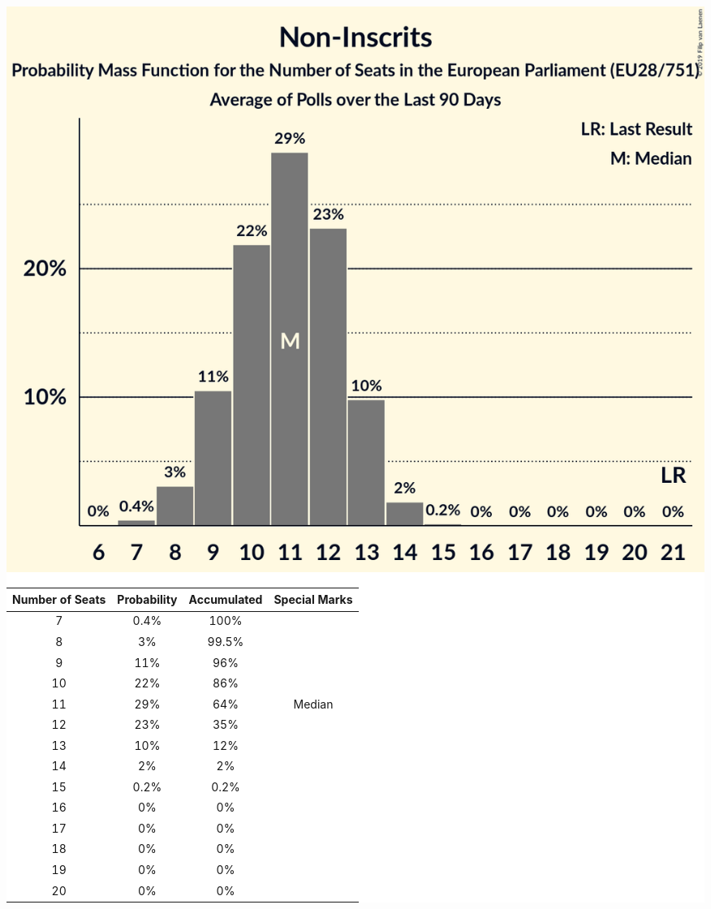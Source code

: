 ![Graph with seats probability mass function not yet produced](average-2019-05-01-seats-pmf-non-inscrits.png "Seats Probability Mass Function")

| Number of Seats | Probability | Accumulated | Special Marks |
|:---------------:|:-----------:|:-----------:|:-------------:|
| 7 | 0.4% | 100% |  |
| 8 | 3% | 99.5% |  |
| 9 | 11% | 96% |  |
| 10 | 22% | 86% |  |
| 11 | 29% | 64% | Median |
| 12 | 23% | 35% |  |
| 13 | 10% | 12% |  |
| 14 | 2% | 2% |  |
| 15 | 0.2% | 0.2% |  |
| 16 | 0% | 0% |  |
| 17 | 0% | 0% |  |
| 18 | 0% | 0% |  |
| 19 | 0% | 0% |  |
| 20 | 0% | 0% |  |